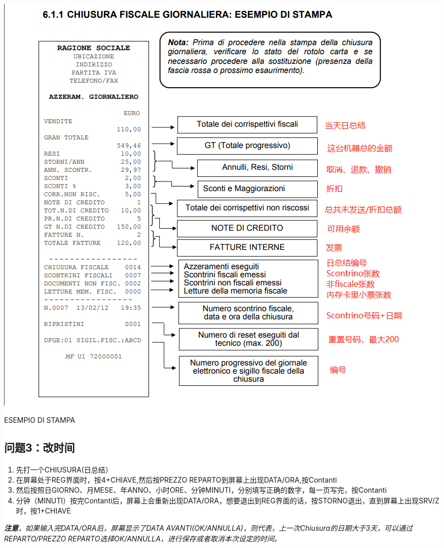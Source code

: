 ![](/esempio_di_stampa.png)

ESEMPIO DI STAMPA

## 问题3：改时间

1.  先打一个CHIUSURA(日总结）
2.  在屏幕处于REG界面时，按4+CHIAVE,然后按PREZZO REPARTO到屏幕上出现DATA/ORA,按Contanti
3.  然后按照日GIORNO、月MESE、年ANNO、小时ORE、分钟MINUTI，分别填写正确的数字，每一页写完，按Contanti
4.  分钟（MINUTI）按完Contanti后，屏幕上会重新出现DATA/ORA，想要退出到REG界面的话，按STORNO退出，直到屏幕上出现SRV/Z时，按1+CHIAVE

***注意**，如果输入完DATA/ORA后，屏幕显示了DATA AVANTI(OK/ANNULLA)，则代表，上一次Chiusura的日期大于3天，可以通过REPARTO/PREZZO REPARTO选择OK/ANNULLA，进行保存或者取消本次设定的时间。*
